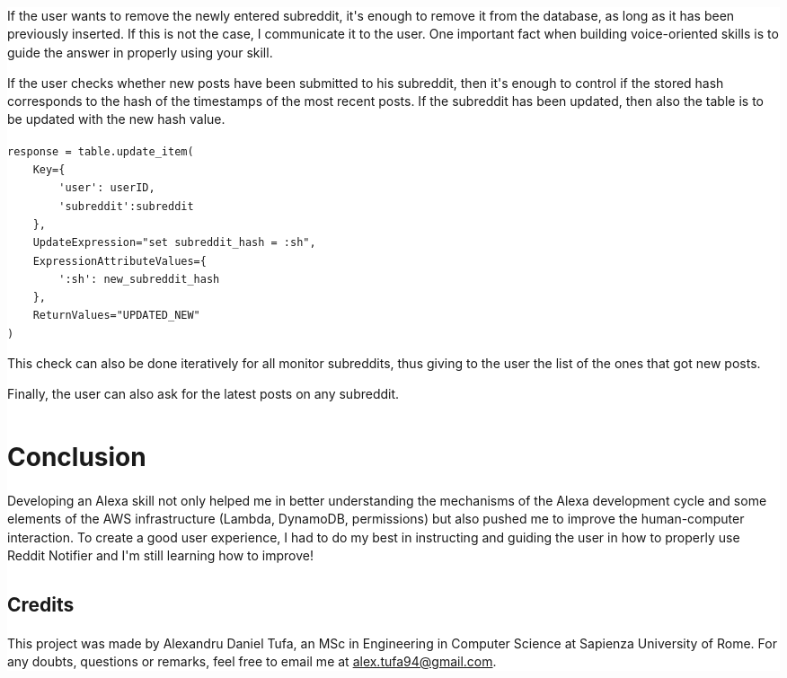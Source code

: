 If the user wants to remove the newly entered subreddit, it's enough to remove it from the database, as long as it has been previously inserted. If this is not the case, I communicate it to the user. One important fact when building voice-oriented skills is to guide the answer in properly using your skill.

If the user checks whether new posts have been submitted to his subreddit, then it's enough to control if the stored hash corresponds to the hash of the timestamps of the most recent posts. If the subreddit has been updated, then also the table is to be updated with the new hash value.

```
response = table.update_item(
    Key={
        'user': userID,
        'subreddit':subreddit
    },
    UpdateExpression="set subreddit_hash = :sh",
    ExpressionAttributeValues={
        ':sh': new_subreddit_hash
    },
    ReturnValues="UPDATED_NEW"
)
```

This check can also be done iteratively for all monitor subreddits, thus giving to the user the list of the ones that got new posts.

Finally, the user can also ask for the latest posts on any subreddit.


# Conclusion
Developing an Alexa skill not only helped me in better understanding the mechanisms of the Alexa development cycle and some elements of the AWS infrastructure (Lambda, DynamoDB, permissions) but also pushed me to improve the human-computer interaction. To create a good user experience, I had to do my best in instructing and guiding the user in how to properly use Reddit Notifier and I'm still learning how to improve!

## Credits
This project was made by Alexandru Daniel Tufa, an MSc in Engineering in Computer Science at Sapienza University of Rome. For any doubts, questions or remarks, feel free to email me at alex.tufa94@gmail.com.
